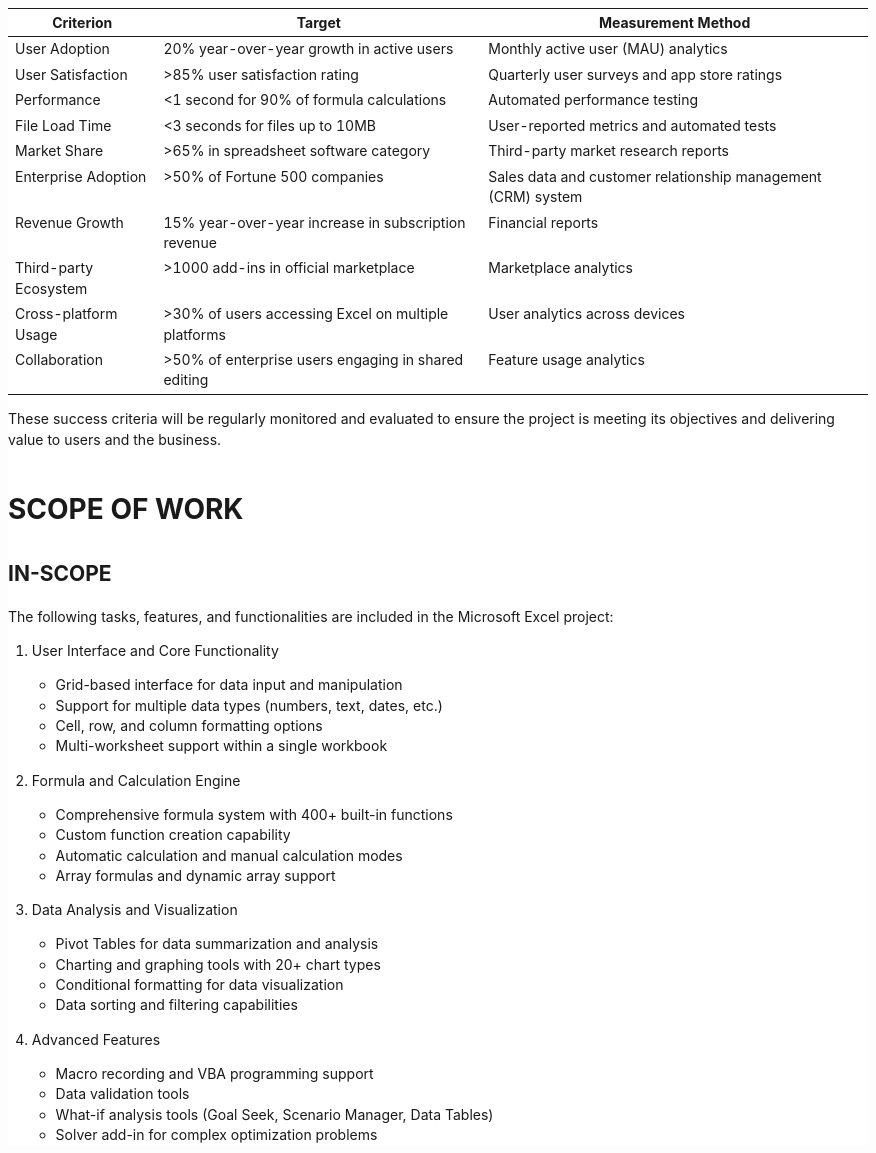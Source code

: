| Criterion | Target | Measurement Method |
|-----------|--------|---------------------|
| User Adoption | 20% year-over-year growth in active users | Monthly active user (MAU) analytics |
| User Satisfaction | >85% user satisfaction rating | Quarterly user surveys and app store ratings |
| Performance | <1 second for 90% of formula calculations | Automated performance testing |
| File Load Time | <3 seconds for files up to 10MB | User-reported metrics and automated tests |
| Market Share | >65% in spreadsheet software category | Third-party market research reports |
| Enterprise Adoption | >50% of Fortune 500 companies | Sales data and customer relationship management (CRM) system |
| Revenue Growth | 15% year-over-year increase in subscription revenue | Financial reports |
| Third-party Ecosystem | >1000 add-ins in official marketplace | Marketplace analytics |
| Cross-platform Usage | >30% of users accessing Excel on multiple platforms | User analytics across devices |
| Collaboration | >50% of enterprise users engaging in shared editing | Feature usage analytics |

These success criteria will be regularly monitored and evaluated to ensure the project is meeting its objectives and delivering value to users and the business.

# SCOPE OF WORK

## IN-SCOPE

The following tasks, features, and functionalities are included in the Microsoft Excel project:

1. User Interface and Core Functionality
   - Grid-based interface for data input and manipulation
   - Support for multiple data types (numbers, text, dates, etc.)
   - Cell, row, and column formatting options
   - Multi-worksheet support within a single workbook

2. Formula and Calculation Engine
   - Comprehensive formula system with 400+ built-in functions
   - Custom function creation capability
   - Automatic calculation and manual calculation modes
   - Array formulas and dynamic array support

3. Data Analysis and Visualization
   - Pivot Tables for data summarization and analysis
   - Charting and graphing tools with 20+ chart types
   - Conditional formatting for data visualization
   - Data sorting and filtering capabilities

4. Advanced Features
   - Macro recording and VBA programming support
   - Data validation tools
   - What-if analysis tools (Goal Seek, Scenario Manager, Data Tables)
   - Solver add-in for complex optimization problems
